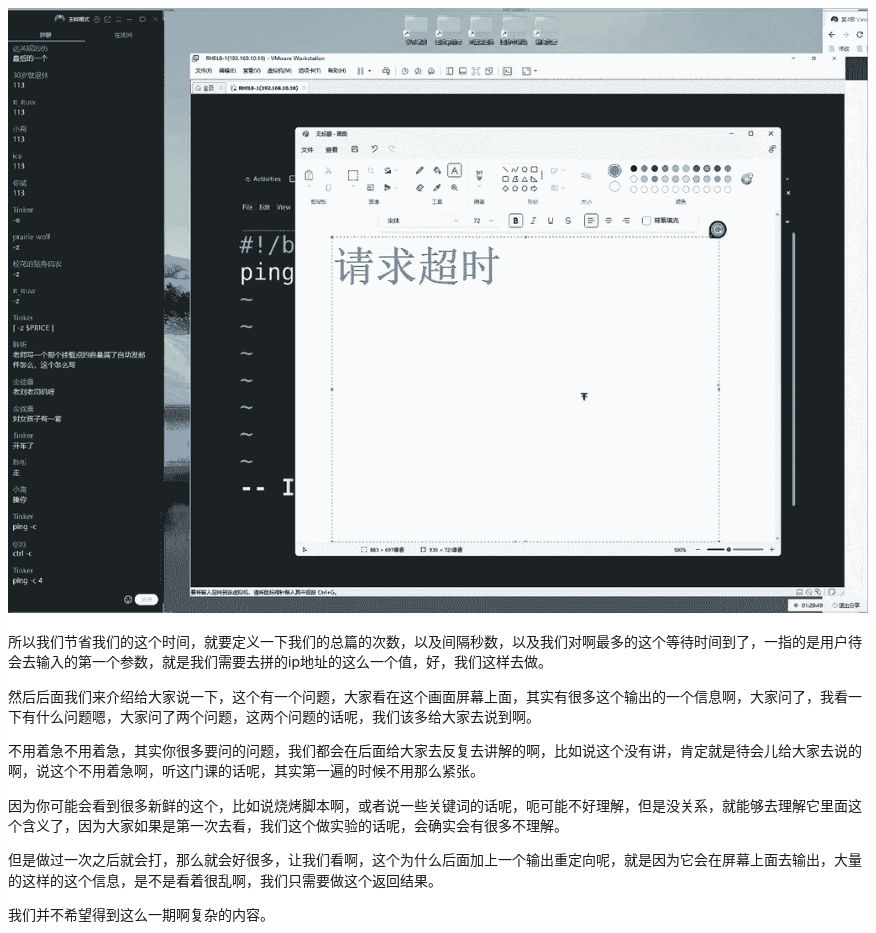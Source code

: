 ![](img/8b715f03d72b38ea6eb320a4827b0798_129.png)

所以我们节省我们的这个时间，就要定义一下我们的总篇的次数，以及间隔秒数，以及我们对啊最多的这个等待时间到了，一指的是用户待会去输入的第一个参数，就是我们需要去拼的ip地址的这么一个值，好，我们这样去做。

然后后面我们来介绍给大家说一下，这个有一个问题，大家看在这个画面屏幕上面，其实有很多这个输出的一个信息啊，大家问了，我看一下有什么问题嗯，大家问了两个问题，这两个问题的话呢，我们该多给大家去说到啊。

不用着急不用着急，其实你很多要问的问题，我们都会在后面给大家去反复去讲解的啊，比如说这个没有讲，肯定就是待会儿给大家去说的啊，说这个不用着急啊，听这门课的话呢，其实第一遍的时候不用那么紧张。

因为你可能会看到很多新鲜的这个，比如说烧烤脚本啊，或者说一些关键词的话呢，呃可能不好理解，但是没关系，就能够去理解它里面这个含义了，因为大家如果是第一次去看，我们这个做实验的话呢，会确实会有很多不理解。

但是做过一次之后就会打，那么就会好很多，让我们看啊，这个为什么后面加上一个输出重定向呢，就是因为它会在屏幕上面去输出，大量的这样的这个信息，是不是看着很乱啊，我们只需要做这个返回结果。

我们并不希望得到这么一期啊复杂的内容。
